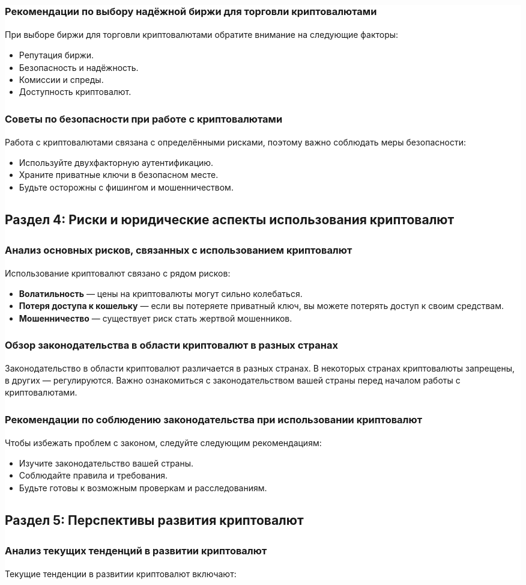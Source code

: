 ### Рекомендации по выбору надёжной биржи для торговли криптовалютами

При выборе биржи для торговли криптовалютами обратите внимание на следующие факторы:

- Репутация биржи.
- Безопасность и надёжность.
- Комиссии и спреды.
- Доступность криптовалют.

### Советы по безопасности при работе с криптовалютами

Работа с криптовалютами связана с определёнными рисками, поэтому важно соблюдать меры безопасности:

- Используйте двухфакторную аутентификацию.
- Храните приватные ключи в безопасном месте.
- Будьте осторожны с фишингом и мошенничеством.

## Раздел 4: Риски и юридические аспекты использования криптовалют

### Анализ основных рисков, связанных с использованием криптовалют

Использование криптовалют связано с рядом рисков:

- **Волатильность** — цены на криптовалюты могут сильно колебаться.
- **Потеря доступа к кошельку** — если вы потеряете приватный ключ, вы можете потерять доступ к своим средствам.
- **Мошенничество** — существует риск стать жертвой мошенников.

### Обзор законодательства в области криптовалют в разных странах

Законодательство в области криптовалют различается в разных странах. В некоторых странах криптовалюты запрещены, в других — регулируются. Важно ознакомиться с законодательством вашей страны перед началом работы с криптовалютами.

### Рекомендации по соблюдению законодательства при использовании криптовалют

Чтобы избежать проблем с законом, следуйте следующим рекомендациям:

- Изучите законодательство вашей страны.
- Соблюдайте правила и требования.
- Будьте готовы к возможным проверкам и расследованиям.

## Раздел 5: Перспективы развития криптовалют

### Анализ текущих тенденций в развитии криптовалют

Текущие тенденции в развитии криптовалют включают:
